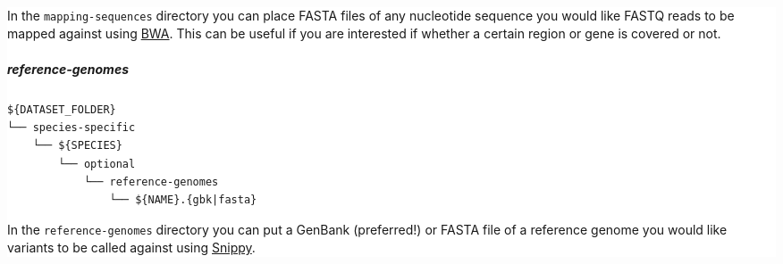 In the `mapping-sequences` directory you can place FASTA files of any nucleotide sequence you would like FASTQ reads to be mapped against using [BWA](https://github.com/lh3/bwa). This can be useful if you are interested if whether a certain region or gene is covered or not.

##### reference-genomes
```
${DATASET_FOLDER}
└── species-specific
    └── ${SPECIES}
        └── optional
            └── reference-genomes
                └── ${NAME}.{gbk|fasta}
```

In the `reference-genomes` directory you can put a GenBank (preferred!) or FASTA file of a reference genome you would like variants to be called against using [Snippy](https://github.com/tseemann/snippy).
